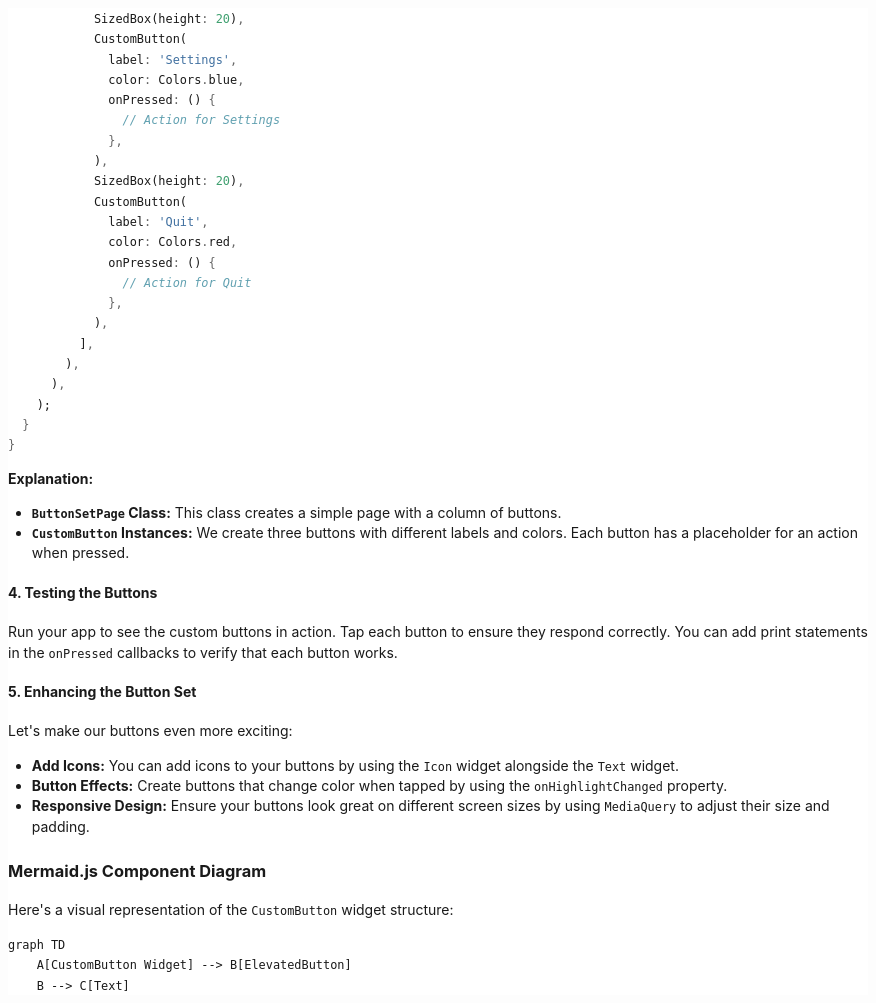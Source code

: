 ```dart
            SizedBox(height: 20),
            CustomButton(
              label: 'Settings',
              color: Colors.blue,
              onPressed: () {
                // Action for Settings
              },
            ),
            SizedBox(height: 20),
            CustomButton(
              label: 'Quit',
              color: Colors.red,
              onPressed: () {
                // Action for Quit
              },
            ),
          ],
        ),
      ),
    );
  }
}
```

**Explanation:**
- **`ButtonSetPage` Class:** This class creates a simple page with a column of buttons.
- **`CustomButton` Instances:** We create three buttons with different labels and colors. Each button has a placeholder for an action when pressed.

#### 4. Testing the Buttons

Run your app to see the custom buttons in action. Tap each button to ensure they respond correctly. You can add print statements in the `onPressed` callbacks to verify that each button works.

#### 5. Enhancing the Button Set

Let's make our buttons even more exciting:

- **Add Icons:** You can add icons to your buttons by using the `Icon` widget alongside the `Text` widget.
- **Button Effects:** Create buttons that change color when tapped by using the `onHighlightChanged` property.
- **Responsive Design:** Ensure your buttons look great on different screen sizes by using `MediaQuery` to adjust their size and padding.

### Mermaid.js Component Diagram

Here's a visual representation of the `CustomButton` widget structure:

```mermaid
graph TD
    A[CustomButton Widget] --> B[ElevatedButton]
    B --> C[Text]
```
